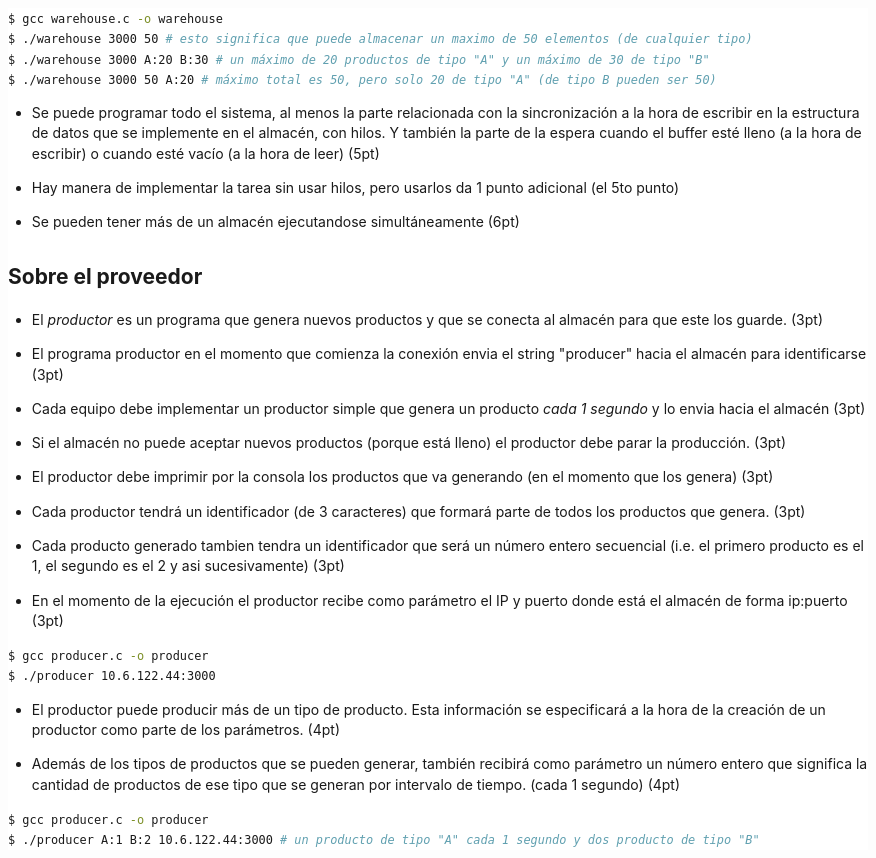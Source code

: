 ~~~bash
$ gcc warehouse.c -o warehouse
$ ./warehouse 3000 50 # esto significa que puede almacenar un maximo de 50 elementos (de cualquier tipo)
$ ./warehouse 3000 A:20 B:30 # un máximo de 20 productos de tipo "A" y un máximo de 30 de tipo "B"
$ ./warehouse 3000 50 A:20 # máximo total es 50, pero solo 20 de tipo "A" (de tipo B pueden ser 50)
~~~

* Se puede programar todo el sistema, al menos la parte relacionada con la sincronización a la hora de escribir en la estructura de datos que se implemente en el almacén, con hilos. Y también la parte de la espera cuando el buffer esté lleno (a la hora de escribir) o cuando esté vacío (a la hora de leer) (5pt)

* Hay manera de implementar la tarea sin usar hilos, pero usarlos da 1 punto adicional (el 5to punto)

* Se pueden tener más de un almacén ejecutandose simultáneamente (6pt)

Sobre el proveedor
-------------------

* El *productor* es un programa que genera nuevos productos y que se conecta al almacén para que este los guarde. (3pt)

* El programa productor en el momento que comienza la conexión envia el string "producer" hacia el almacén para identificarse (3pt)

* Cada equipo debe implementar un productor simple que genera un producto *cada 1 segundo* y lo envia hacia el almacén (3pt)

* Si el almacén no puede aceptar nuevos productos (porque está lleno) el productor debe parar la producción. (3pt) 

* El productor debe imprimir por la consola los productos que va generando (en el momento que los genera) (3pt)

* Cada productor tendrá un identificador (de 3 caracteres) que formará parte de todos los productos que genera. (3pt) 

* Cada producto generado tambien tendra un identificador que será un número entero secuencial (i.e. el primero producto es el 1, el segundo es el 2 y asi sucesivamente) (3pt)

* En el momento de la ejecución el productor recibe como parámetro el IP y puerto donde está el almacén de forma ip:puerto (3pt)

~~~bash
$ gcc producer.c -o producer
$ ./producer 10.6.122.44:3000
~~~

* El productor puede producir más de un tipo de producto. Esta información se especificará a la hora de la creación de un productor como parte de los parámetros. (4pt)

* Además de los tipos de productos que se pueden generar, también recibirá como parámetro un número entero que significa la cantidad de productos de ese tipo que se generan por intervalo de tiempo. (cada 1 segundo) (4pt)

~~~bash
$ gcc producer.c -o producer
$ ./producer A:1 B:2 10.6.122.44:3000 # un producto de tipo "A" cada 1 segundo y dos producto de tipo "B"
~~~
